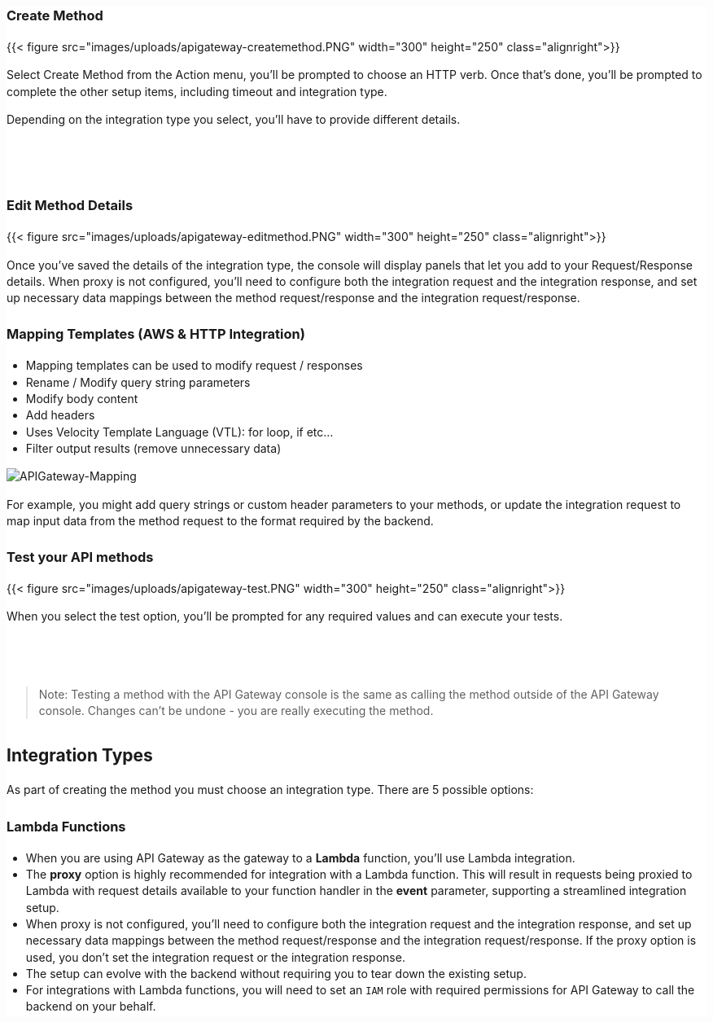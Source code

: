 ### Create Method

{{< figure src="images/uploads/apigateway-createmethod.PNG" width="300" height="250" class="alignright">}}

Select Create Method from the Action menu, you’ll be prompted to choose an HTTP verb. Once that’s done, you’ll be prompted to complete the other setup items, including timeout and integration type.

Depending on the integration type you select, you’ll have to provide different details.
<br/><br/><br/><br/>

### Edit Method Details

{{< figure src="images/uploads/apigateway-editmethod.PNG" width="300" height="250" class="alignright">}}

Once you’ve saved the details of the integration type, the console will display panels that let you add to your Request/Response details. When proxy is not configured, you’ll need to configure both the integration request and the integration response, and set up necessary data mappings between the method request/response and the integration request/response.

### Mapping Templates (AWS & HTTP Integration)

* Mapping templates can be used to modify request / responses
* Rename / Modify query string parameters
* Modify body content
* Add headers
* Uses Velocity Template Language (VTL): for loop, if etc…
* Filter output results (remove unnecessary data)

![APIGateway-Mapping](/images/uploads/apigateway-mapping-template.PNG)

For example, you might add query strings or custom header parameters to your methods, or update the integration request to map input data from the method request to the format required by the backend.

### Test your API methods

{{< figure src="images/uploads/apigateway-test.PNG" width="300" height="250" class="alignright">}}

When you select the test option, you’ll be prompted for any required values and can execute your tests.
<br/><br/><br/><br/>
> Note: Testing a method with the API Gateway console is the same as calling the method outside of the API Gateway console. Changes can’t be undone - you are really executing the method.

## Integration Types

As part of creating the method you must choose an integration type.
There are 5 possible options:

### Lambda Functions
  * When you are using API Gateway as the gateway to a **Lambda** function, you’ll use Lambda integration.
  * The **proxy** option is highly recommended for integration with a Lambda function. This will result in requests being proxied to Lambda with request details available to your function handler in the **event** parameter, supporting a streamlined integration setup.
  * When proxy is not configured, you’ll need to configure both the integration request and the integration response, and set up necessary data mappings between the method request/response and the integration request/response. If the proxy option is used, you don’t set the integration request or the integration response.
  * The setup can evolve with the backend without requiring you to tear down the existing setup.
  * For integrations with Lambda functions, you will need to set an ```IAM``` role with required permissions for API Gateway to call the backend on your behalf.
